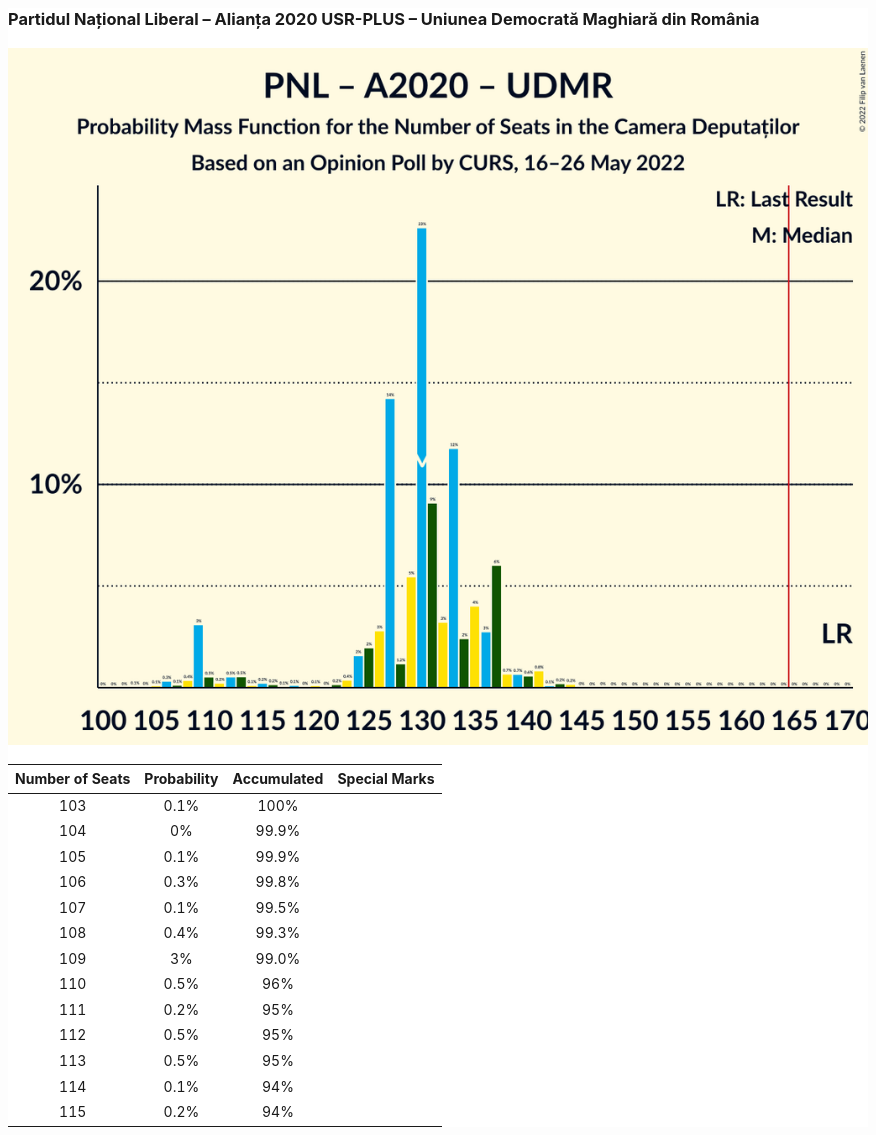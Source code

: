 ### Partidul Național Liberal – Alianța 2020 USR-PLUS – Uniunea Democrată Maghiară din România

![Graph with seats probability mass function not yet produced](2022-05-26-CURS-coalitions-seats-pmf-pnl–a2020–udmr.png "Seats Probability Mass Function")

| Number of Seats | Probability | Accumulated | Special Marks |
|:---------------:|:-----------:|:-----------:|:-------------:|
| 103 | 0.1% | 100% |  |
| 104 | 0% | 99.9% |  |
| 105 | 0.1% | 99.9% |  |
| 106 | 0.3% | 99.8% |  |
| 107 | 0.1% | 99.5% |  |
| 108 | 0.4% | 99.3% |  |
| 109 | 3% | 99.0% |  |
| 110 | 0.5% | 96% |  |
| 111 | 0.2% | 95% |  |
| 112 | 0.5% | 95% |  |
| 113 | 0.5% | 95% |  |
| 114 | 0.1% | 94% |  |
| 115 | 0.2% | 94% |  |